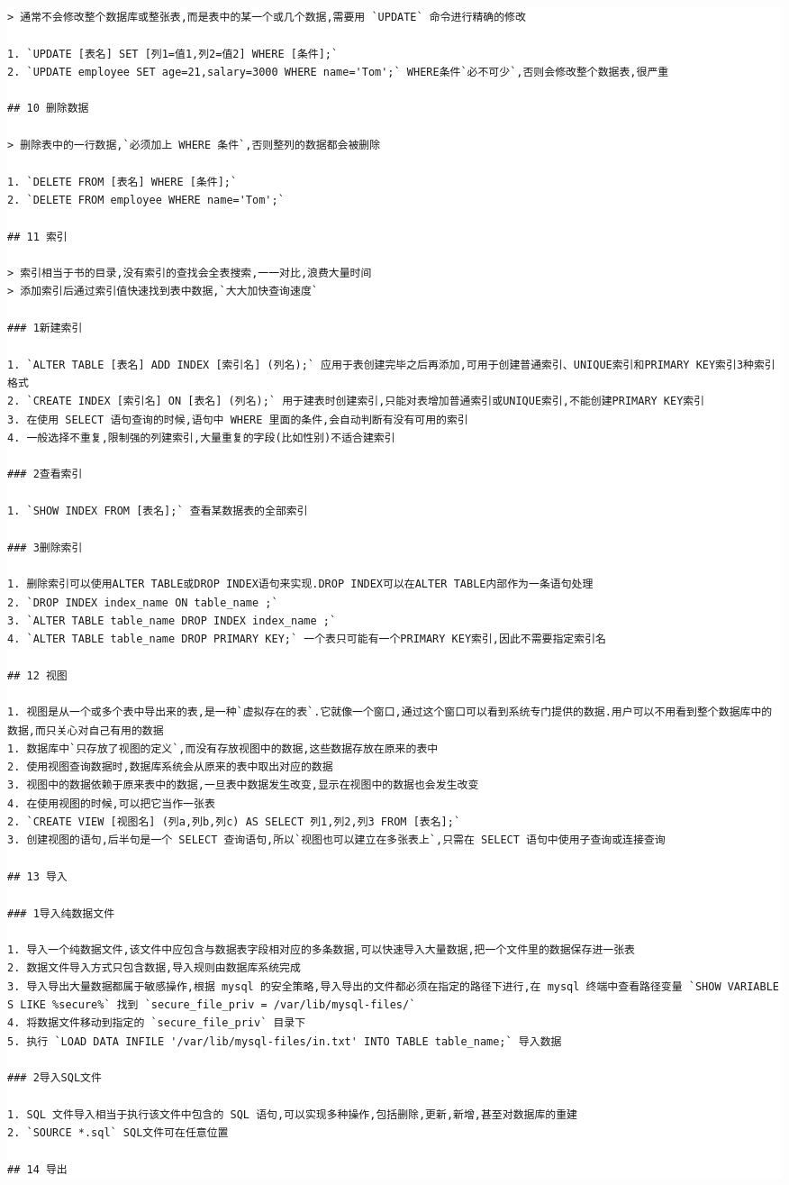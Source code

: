    ```
> 通常不会修改整个数据库或整张表,而是表中的某一个或几个数据,需要用 `UPDATE` 命令进行精确的修改

1. `UPDATE [表名] SET [列1=值1,列2=值2] WHERE [条件];`
2. `UPDATE employee SET age=21,salary=3000 WHERE name='Tom';` WHERE条件`必不可少`,否则会修改整个数据表,很严重

## 10 删除数据

> 删除表中的一行数据,`必须加上 WHERE 条件`,否则整列的数据都会被删除

1. `DELETE FROM [表名] WHERE [条件];`
2. `DELETE FROM employee WHERE name='Tom';`

## 11 索引

> 索引相当于书的目录,没有索引的查找会全表搜索,一一对比,浪费大量时间  
> 添加索引后通过索引值快速找到表中数据,`大大加快查询速度`

### 1新建索引

1. `ALTER TABLE [表名] ADD INDEX [索引名] (列名);` 应用于表创建完毕之后再添加,可用于创建普通索引、UNIQUE索引和PRIMARY KEY索引3种索引格式
2. `CREATE INDEX [索引名] ON [表名] (列名);` 用于建表时创建索引,只能对表增加普通索引或UNIQUE索引,不能创建PRIMARY KEY索引
3. 在使用 SELECT 语句查询的时候,语句中 WHERE 里面的条件,会自动判断有没有可用的索引
4. 一般选择不重复,限制强的列建索引,大量重复的字段(比如性别)不适合建索引

### 2查看索引

1. `SHOW INDEX FROM [表名];` 查看某数据表的全部索引

### 3删除索引

1. 删除索引可以使用ALTER TABLE或DROP INDEX语句来实现.DROP INDEX可以在ALTER TABLE内部作为一条语句处理
2. `DROP INDEX index_name ON table_name ;`
3. `ALTER TABLE table_name DROP INDEX index_name ;`
4. `ALTER TABLE table_name DROP PRIMARY KEY;` 一个表只可能有一个PRIMARY KEY索引,因此不需要指定索引名

## 12 视图

1. 视图是从一个或多个表中导出来的表,是一种`虚拟存在的表`.它就像一个窗口,通过这个窗口可以看到系统专门提供的数据.用户可以不用看到整个数据库中的数据,而只关心对自己有用的数据
   1. 数据库中`只存放了视图的定义`,而没有存放视图中的数据,这些数据存放在原来的表中
   2. 使用视图查询数据时,数据库系统会从原来的表中取出对应的数据
   3. 视图中的数据依赖于原来表中的数据,一旦表中数据发生改变,显示在视图中的数据也会发生改变
   4. 在使用视图的时候,可以把它当作一张表
2. `CREATE VIEW [视图名] (列a,列b,列c) AS SELECT 列1,列2,列3 FROM [表名];`
3. 创建视图的语句,后半句是一个 SELECT 查询语句,所以`视图也可以建立在多张表上`,只需在 SELECT 语句中使用子查询或连接查询

## 13 导入

### 1导入纯数据文件

1. 导入一个纯数据文件,该文件中应包含与数据表字段相对应的多条数据,可以快速导入大量数据,把一个文件里的数据保存进一张表
2. 数据文件导入方式只包含数据,导入规则由数据库系统完成
3. 导入导出大量数据都属于敏感操作,根据 mysql 的安全策略,导入导出的文件都必须在指定的路径下进行,在 mysql 终端中查看路径变量 `SHOW VARIABLES LIKE %secure%` 找到 `secure_file_priv = /var/lib/mysql-files/`
4. 将数据文件移动到指定的 `secure_file_priv` 目录下
5. 执行 `LOAD DATA INFILE '/var/lib/mysql-files/in.txt' INTO TABLE table_name;` 导入数据

### 2导入SQL文件

1. SQL 文件导入相当于执行该文件中包含的 SQL 语句,可以实现多种操作,包括删除,更新,新增,甚至对数据库的重建
2. `SOURCE *.sql` SQL文件可在任意位置

## 14 导出

   ```